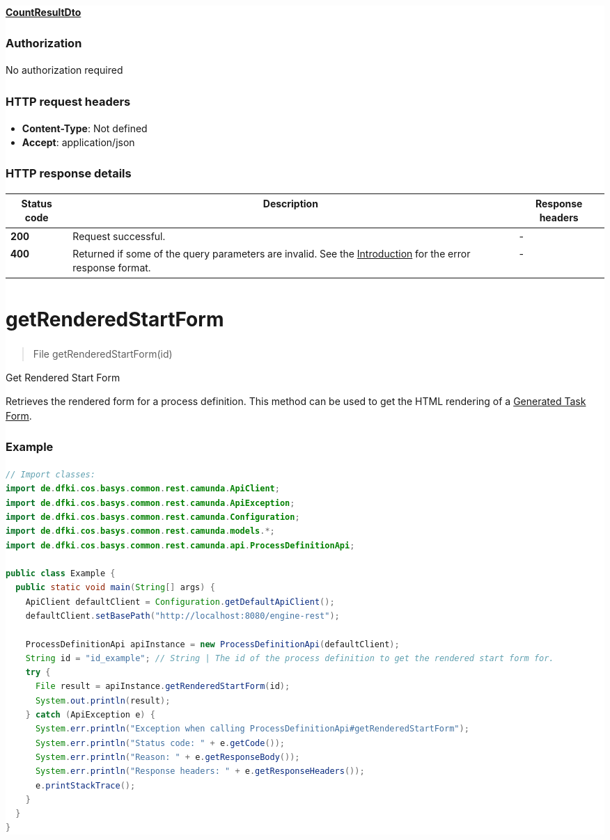 [**CountResultDto**](CountResultDto.md)

### Authorization

No authorization required

### HTTP request headers

 - **Content-Type**: Not defined
 - **Accept**: application/json

### HTTP response details
| Status code | Description | Response headers |
|-------------|-------------|------------------|
**200** | Request successful. |  -  |
**400** | Returned if some of the query parameters are invalid. See the [Introduction](https://docs.camunda.org/manual/7.14/reference/rest/overview/#error-handling) for the error response format. |  -  |

<a name="getRenderedStartForm"></a>
# **getRenderedStartForm**
> File getRenderedStartForm(id)

Get Rendered Start Form

Retrieves the rendered form for a process definition. This method can be used to get the HTML rendering of a [Generated Task Form](https://docs.camunda.org/manual/7.14/user-guide/task-forms/#generated-task-forms).

### Example
```java
// Import classes:
import de.dfki.cos.basys.common.rest.camunda.ApiClient;
import de.dfki.cos.basys.common.rest.camunda.ApiException;
import de.dfki.cos.basys.common.rest.camunda.Configuration;
import de.dfki.cos.basys.common.rest.camunda.models.*;
import de.dfki.cos.basys.common.rest.camunda.api.ProcessDefinitionApi;

public class Example {
  public static void main(String[] args) {
    ApiClient defaultClient = Configuration.getDefaultApiClient();
    defaultClient.setBasePath("http://localhost:8080/engine-rest");

    ProcessDefinitionApi apiInstance = new ProcessDefinitionApi(defaultClient);
    String id = "id_example"; // String | The id of the process definition to get the rendered start form for.
    try {
      File result = apiInstance.getRenderedStartForm(id);
      System.out.println(result);
    } catch (ApiException e) {
      System.err.println("Exception when calling ProcessDefinitionApi#getRenderedStartForm");
      System.err.println("Status code: " + e.getCode());
      System.err.println("Reason: " + e.getResponseBody());
      System.err.println("Response headers: " + e.getResponseHeaders());
      e.printStackTrace();
    }
  }
}
```
